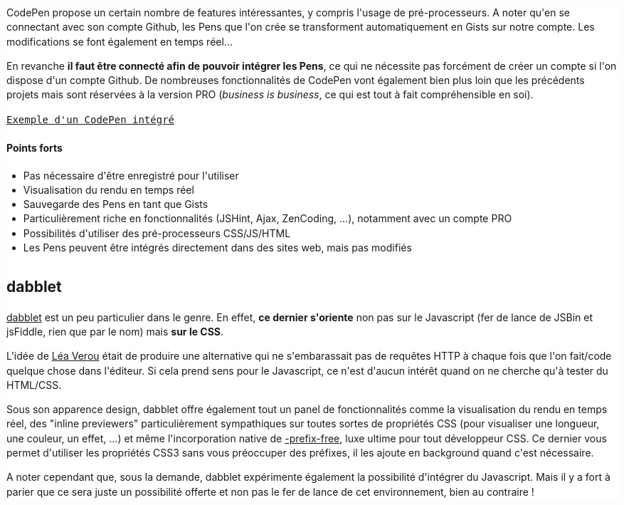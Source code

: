 CodePen propose un certain nombre de features intéressantes, y compris l'usage de pré-processeurs. A noter qu'en se connectant avec son compte Github, les Pens que l'on crée se transforment automatiquement en Gists sur notre compte. Les modifications se font également en temps réel...

<p class="islet">
    En revanche <strong>il faut être connecté afin de pouvoir intégrer les Pens</strong>, ce qui ne nécessite pas forcément de créer un compte si l'on dispose d'un compte Github. De nombreuses fonctionnalités de CodePen vont également bien plus loin que les précédents projets mais sont réservées à la version PRO (<em>business is business</em>, ce qui est tout à fait compréhensible en soi).
</p>

<div class="hide--palm">
    <pre class="codepen" data-height="300" data-type="result" data-href="geycm" data-user="nicoespeon" data-safe="true"><a href="http://codepen.io/nicoespeon/pen/geycm">Exemple d'un CodePen intégré</a></pre>
</div>

#### Points forts

- Pas nécessaire d'être enregistré pour l'utiliser
- Visualisation du rendu en temps réel
- Sauvegarde des Pens en tant que Gists
- Particulièrement riche en fonctionnalités (JSHint, Ajax, ZenCoding, ...), notamment avec un compte PRO
- Possibilités d'utiliser des pré-processeurs CSS/JS/HTML
- Les Pens peuvent être intégrés directement dans des sites web, mais pas modifiés

## dabblet

[dabblet](http://dabblet.com/) est un peu particulier dans le genre. En effet, **ce dernier s'oriente** non pas sur le Javascript (fer de lance de JSBin et jsFiddle, rien que par le nom) mais **sur le CSS**.

<p class="islet">
    L'idée de <a href="https://twitter.com/LeaVerou" target="_blank">Léa Verou</a> était de produire une alternative qui ne s'embarassait pas de requêtes HTTP à chaque fois que l'on fait/code quelque chose dans l'éditeur. Si cela prend sens pour le Javascript, ce n'est d'aucun intérêt quand on ne cherche qu'à tester du HTML/CSS.
</p>

Sous son apparence design, dabblet offre également tout un panel de fonctionnalités comme la visualisation du rendu en temps réel, des "inline previewers" particulièrement sympathiques sur toutes sortes de propriétés CSS (pour visualiser une longueur, une couleur, un effet, ...) et même l'incorporation native de [-prefix-free](http://leaverou.github.com/prefixfree/), luxe ultime pour tout développeur CSS. Ce dernier vous permet d'utiliser les propriétés CSS3 sans vous préoccuper des préfixes, il les ajoute en background quand c'est nécessaire.

<p class="islet">
    A noter cependant que, sous la demande, dabblet expérimente également la possibilité d'intégrer du Javascript. Mais il y a fort à parier que ce sera juste un possibilité offerte et non pas le fer de lance de cet environnement, bien au contraire !
</p>

<p class="hide--palm">
    <iframe width="100%" height="400" src="http://dabblet.com/gist/5360845" allowfullscreen="allowfullscreen" frameborder="0">Exemple d'un dabblet intégré</iframe>
</p>
